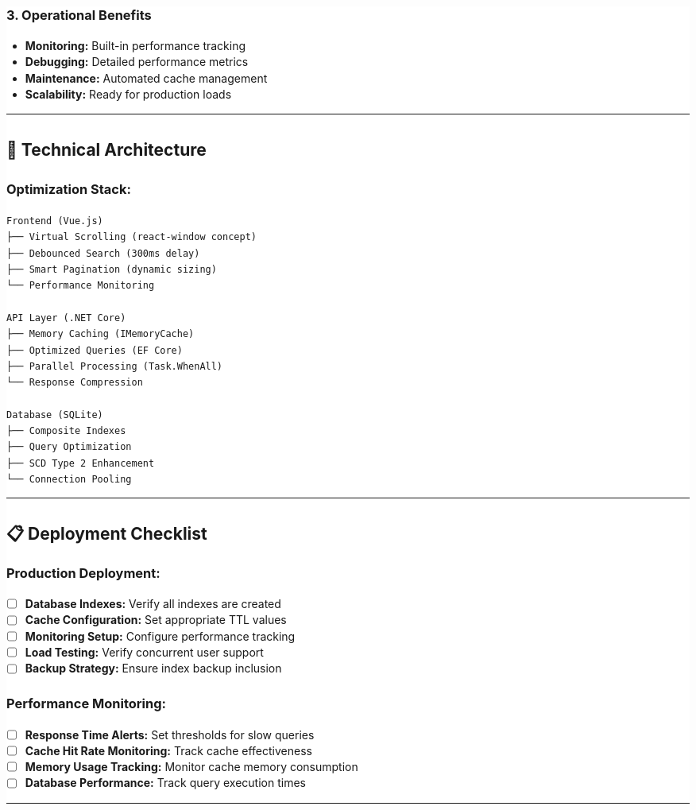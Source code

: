 ### 3. Operational Benefits
- **Monitoring:** Built-in performance tracking
- **Debugging:** Detailed performance metrics
- **Maintenance:** Automated cache management
- **Scalability:** Ready for production loads

---

## 🔧 Technical Architecture

### Optimization Stack:
```
Frontend (Vue.js)
├── Virtual Scrolling (react-window concept)
├── Debounced Search (300ms delay)
├── Smart Pagination (dynamic sizing)
└── Performance Monitoring

API Layer (.NET Core)
├── Memory Caching (IMemoryCache)
├── Optimized Queries (EF Core)
├── Parallel Processing (Task.WhenAll)
└── Response Compression

Database (SQLite)
├── Composite Indexes
├── Query Optimization
├── SCD Type 2 Enhancement
└── Connection Pooling
```

---

## 📋 Deployment Checklist

### Production Deployment:
- [ ] **Database Indexes:** Verify all indexes are created
- [ ] **Cache Configuration:** Set appropriate TTL values
- [ ] **Monitoring Setup:** Configure performance tracking
- [ ] **Load Testing:** Verify concurrent user support
- [ ] **Backup Strategy:** Ensure index backup inclusion

### Performance Monitoring:
- [ ] **Response Time Alerts:** Set thresholds for slow queries
- [ ] **Cache Hit Rate Monitoring:** Track cache effectiveness
- [ ] **Memory Usage Tracking:** Monitor cache memory consumption
- [ ] **Database Performance:** Track query execution times

---
